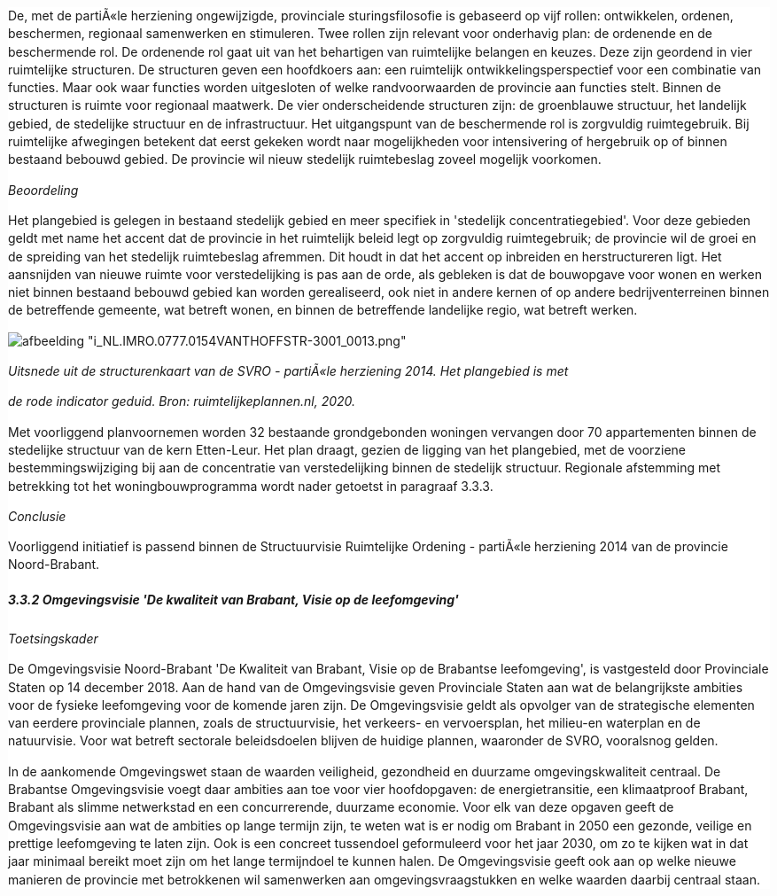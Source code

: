 De, met de partiÃ«le herziening ongewijzigde, provinciale sturingsfilosofie is gebaseerd op vijf rollen: ontwikkelen, ordenen, beschermen, regionaal samenwerken en stimuleren. Twee rollen zijn relevant voor onderhavig plan: de ordenende en de beschermende rol. De ordenende rol gaat uit van het behartigen van ruimtelijke belangen en keuzes. Deze zijn geordend in vier ruimtelijke structuren. De structuren geven een hoofdkoers aan: een ruimtelijk ontwikkelingsperspectief voor een combinatie van functies. Maar ook waar functies worden uitgesloten of welke randvoorwaarden de provincie aan functies stelt. Binnen de structuren is ruimte voor regionaal maatwerk. De vier onderscheidende structuren zijn: de groenblauwe structuur, het landelijk gebied, de stedelijke structuur en de infrastructuur. Het uitgangspunt van de beschermende rol is zorgvuldig ruimtegebruik. Bij ruimtelijke afwegingen betekent dat eerst gekeken wordt naar mogelijkheden voor intensivering of hergebruik op of binnen bestaand bebouwd gebied. De provincie wil nieuw stedelijk ruimtebeslag zoveel mogelijk voorkomen.

*Beoordeling*

Het plangebied is gelegen in bestaand stedelijk gebied en meer specifiek in 'stedelijk concentratiegebied'. Voor deze gebieden geldt met name het accent dat de provincie in het ruimtelijk beleid legt op zorgvuldig ruimtegebruik; de provincie wil de groei en de spreiding van het stedelijk ruimtebeslag afremmen. Dit houdt in dat het accent op inbreiden en herstructureren ligt. Het aansnijden van nieuwe ruimte voor verstedelijking is pas aan de orde, als gebleken is dat de bouwopgave voor wonen en werken niet binnen bestaand bebouwd gebied kan worden gerealiseerd, ook niet in andere kernen of op andere bedrijventerreinen binnen de betreffende gemeente, wat betreft wonen, en binnen de betreffende landelijke regio, wat betreft werken.

![afbeelding "i_NL.IMRO.0777.0154VANTHOFFSTR-3001_0013.png"](i_NL.IMRO.0777.0154VANTHOFFSTR-3001_0013.png)

*Uitsnede uit de structurenkaart van de SVRO \- partiÃ«le herziening 2014\. Het plangebied is met*

*de rode indicator geduid. Bron: ruimtelijkeplannen.nl, 2020\.*

Met voorliggend planvoornemen worden 32 bestaande grondgebonden woningen vervangen door 70 appartementen binnen de stedelijke structuur van de kern Etten\-Leur. Het plan draagt, gezien de ligging van het plangebied, met de voorziene bestemmingswijziging bij aan de concentratie van verstedelijking binnen de stedelijk structuur. Regionale afstemming met betrekking tot het woningbouwprogramma wordt nader getoetst in paragraaf 3\.3\.3.

*Conclusie*

Voorliggend initiatief is passend binnen de Structuurvisie Ruimtelijke Ordening \- partiÃ«le herziening 2014 van de provincie Noord\-Brabant.

##### 3\.3\.2 Omgevingsvisie 'De kwaliteit van Brabant, Visie op de leefomgeving'

*Toetsingskader*

De Omgevingsvisie Noord\-Brabant 'De Kwaliteit van Brabant, Visie op de Brabantse leefomgeving', is vastgesteld door Provinciale Staten op 14 december 2018\. Aan de hand van de Omgevingsvisie geven Provinciale Staten aan wat de belangrijkste ambities voor de fysieke leefomgeving voor de komende jaren zijn. De Omgevingsvisie geldt als opvolger van de strategische elementen van eerdere provinciale plannen, zoals de structuurvisie, het verkeers\- en vervoersplan, het milieu\-en waterplan en de natuurvisie. Voor wat betreft sectorale beleidsdoelen blijven de huidige plannen, waaronder de SVRO, vooralsnog gelden.

In de aankomende Omgevingswet staan de waarden veiligheid, gezondheid en duurzame omgevingskwaliteit centraal. De Brabantse Omgevingsvisie voegt daar ambities aan toe voor vier hoofdopgaven: de energietransitie, een klimaatproof Brabant, Brabant als slimme netwerkstad en een concurrerende, duurzame economie. Voor elk van deze opgaven geeft de Omgevingsvisie aan wat de ambities op lange termijn zijn, te weten wat is er nodig om Brabant in 2050 een gezonde, veilige en prettige leefomgeving te laten zijn. Ook is een concreet tussendoel geformuleerd voor het jaar 2030, om zo te kijken wat in dat jaar minimaal bereikt moet zijn om het lange termijndoel te kunnen halen. De Omgevingsvisie geeft ook aan op welke nieuwe manieren de provincie met betrokkenen wil samenwerken aan omgevingsvraagstukken en welke waarden daarbij centraal staan.
